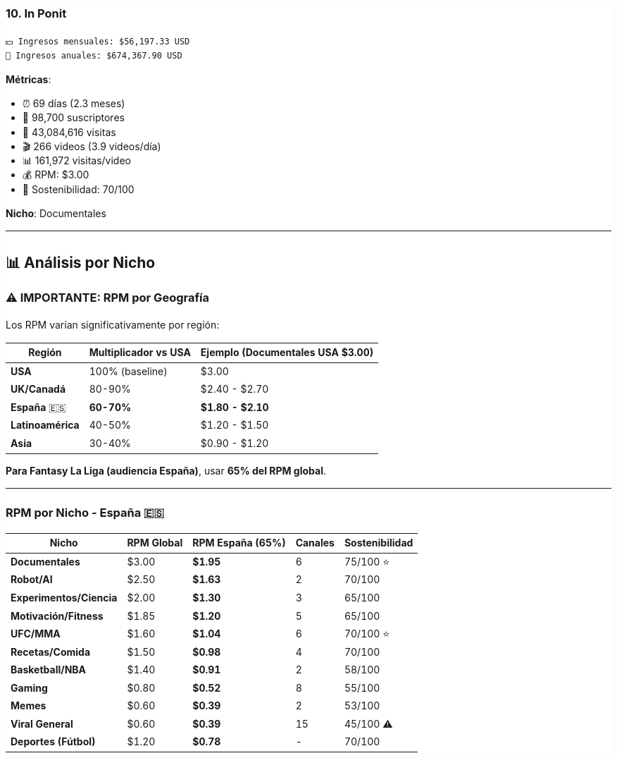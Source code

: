 
### 10. **In Ponit**

```
💵 Ingresos mensuales: $56,197.33 USD
💎 Ingresos anuales: $674,367.90 USD
```

**Métricas**:
- ⏰ 69 días (2.3 meses)
- 👥 98,700 suscriptores
- 👀 43,084,616 visitas
- 🎬 266 videos (3.9 videos/día)
- 📊 161,972 visitas/video
- 💰 RPM: $3.00
- 🎯 Sostenibilidad: 70/100

**Nicho**: Documentales

---

## 📊 Análisis por Nicho

### ⚠️ IMPORTANTE: RPM por Geografía

Los RPM varían significativamente por región:

| Región | Multiplicador vs USA | Ejemplo (Documentales USA $3.00) |
|--------|----------------------|----------------------------------|
| **USA** | 100% (baseline) | $3.00 |
| **UK/Canadá** | 80-90% | $2.40 - $2.70 |
| **España** 🇪🇸 | **60-70%** | **$1.80 - $2.10** |
| **Latinoamérica** | 40-50% | $1.20 - $1.50 |
| **Asia** | 30-40% | $0.90 - $1.20 |

**Para Fantasy La Liga (audiencia España)**, usar **65% del RPM global**.

---

### RPM por Nicho - España 🇪🇸

| Nicho | RPM Global | **RPM España (65%)** | Canales | Sostenibilidad |
|-------|------------|---------------------|---------|----------------|
| **Documentales** | $3.00 | **$1.95** | 6 | 75/100 ⭐ |
| **Robot/AI** | $2.50 | **$1.63** | 2 | 70/100 |
| **Experimentos/Ciencia** | $2.00 | **$1.30** | 3 | 65/100 |
| **Motivación/Fitness** | $1.85 | **$1.20** | 5 | 65/100 |
| **UFC/MMA** | $1.60 | **$1.04** | 6 | 70/100 ⭐ |
| **Recetas/Comida** | $1.50 | **$0.98** | 4 | 70/100 |
| **Basketball/NBA** | $1.40 | **$0.91** | 2 | 58/100 |
| **Gaming** | $0.80 | **$0.52** | 8 | 55/100 |
| **Memes** | $0.60 | **$0.39** | 2 | 53/100 |
| **Viral General** | $0.60 | **$0.39** | 15 | 45/100 ⚠️ |
| **Deportes (Fútbol)** | $1.20 | **$0.78** | - | 70/100 |
